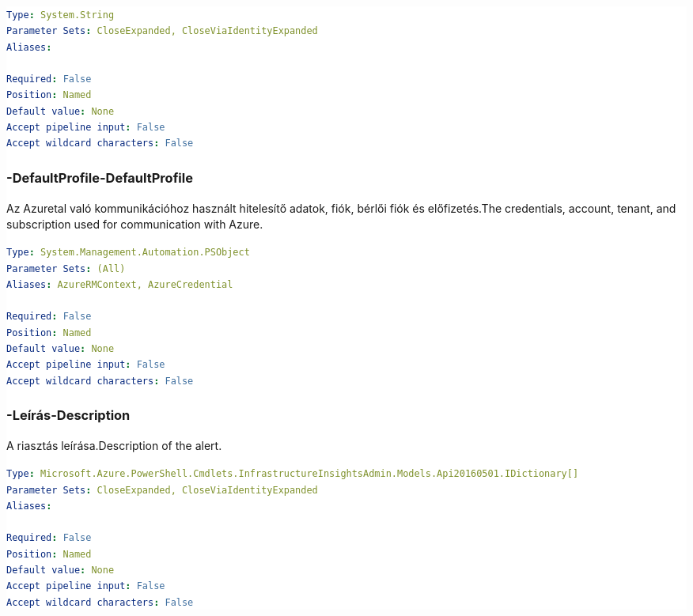 ```yaml
Type: System.String
Parameter Sets: CloseExpanded, CloseViaIdentityExpanded
Aliases:

Required: False
Position: Named
Default value: None
Accept pipeline input: False
Accept wildcard characters: False

```

### <span data-ttu-id="b6ff1-130">-DefaultProfile</span><span class="sxs-lookup"><span data-stu-id="b6ff1-130">-DefaultProfile</span></span>
<span data-ttu-id="b6ff1-131">Az Azuretal való kommunikációhoz használt hitelesítő adatok, fiók, bérlői fiók és előfizetés.</span><span class="sxs-lookup"><span data-stu-id="b6ff1-131">The credentials, account, tenant, and subscription used for communication with Azure.</span></span>

```yaml
Type: System.Management.Automation.PSObject
Parameter Sets: (All)
Aliases: AzureRMContext, AzureCredential

Required: False
Position: Named
Default value: None
Accept pipeline input: False
Accept wildcard characters: False

```

### <span data-ttu-id="b6ff1-132">-Leírás</span><span class="sxs-lookup"><span data-stu-id="b6ff1-132">-Description</span></span>
<span data-ttu-id="b6ff1-133">A riasztás leírása.</span><span class="sxs-lookup"><span data-stu-id="b6ff1-133">Description of the alert.</span></span>

```yaml
Type: Microsoft.Azure.PowerShell.Cmdlets.InfrastructureInsightsAdmin.Models.Api20160501.IDictionary[]
Parameter Sets: CloseExpanded, CloseViaIdentityExpanded
Aliases:

Required: False
Position: Named
Default value: None
Accept pipeline input: False
Accept wildcard characters: False

```
